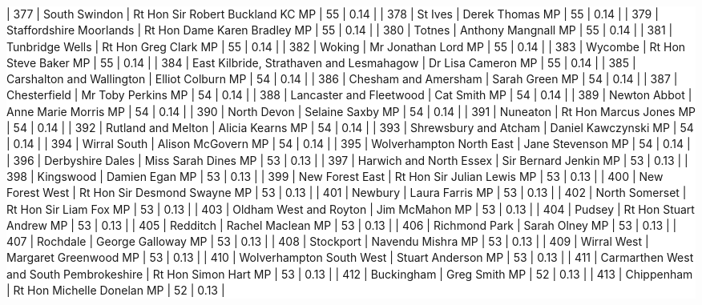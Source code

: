| 377 | South Swindon | Rt Hon Sir Robert Buckland KC MP | 55 | 0.14 |
| 378 | St Ives | Derek Thomas MP | 55 | 0.14 |
| 379 | Staffordshire Moorlands | Rt Hon Dame Karen Bradley MP | 55 | 0.14 |
| 380 | Totnes | Anthony Mangnall MP | 55 | 0.14 |
| 381 | Tunbridge Wells | Rt Hon Greg Clark MP | 55 | 0.14 |
| 382 | Woking | Mr Jonathan Lord MP | 55 | 0.14 |
| 383 | Wycombe | Rt Hon Steve Baker MP | 55 | 0.14 |
| 384 | East Kilbride, Strathaven and Lesmahagow | Dr Lisa Cameron MP | 55 | 0.14 |
| 385 | Carshalton and Wallington | Elliot Colburn MP | 54 | 0.14 |
| 386 | Chesham and Amersham | Sarah Green MP | 54 | 0.14 |
| 387 | Chesterfield | Mr Toby Perkins MP | 54 | 0.14 |
| 388 | Lancaster and Fleetwood | Cat Smith MP | 54 | 0.14 |
| 389 | Newton Abbot | Anne Marie Morris MP | 54 | 0.14 |
| 390 | North Devon | Selaine Saxby MP | 54 | 0.14 |
| 391 | Nuneaton | Rt Hon Marcus Jones MP | 54 | 0.14 |
| 392 | Rutland and Melton | Alicia Kearns MP | 54 | 0.14 |
| 393 | Shrewsbury and Atcham | Daniel Kawczynski MP | 54 | 0.14 |
| 394 | Wirral South | Alison McGovern MP | 54 | 0.14 |
| 395 | Wolverhampton North East | Jane Stevenson MP | 54 | 0.14 |
| 396 | Derbyshire Dales | Miss Sarah Dines MP | 53 | 0.13 |
| 397 | Harwich and North Essex | Sir Bernard Jenkin MP | 53 | 0.13 |
| 398 | Kingswood | Damien Egan MP | 53 | 0.13 |
| 399 | New Forest East | Rt Hon Sir Julian Lewis MP | 53 | 0.13 |
| 400 | New Forest West | Rt Hon Sir Desmond Swayne MP | 53 | 0.13 |
| 401 | Newbury | Laura Farris MP | 53 | 0.13 |
| 402 | North Somerset | Rt Hon Sir Liam Fox MP | 53 | 0.13 |
| 403 | Oldham West and Royton | Jim McMahon MP | 53 | 0.13 |
| 404 | Pudsey | Rt Hon Stuart Andrew MP | 53 | 0.13 |
| 405 | Redditch | Rachel Maclean MP | 53 | 0.13 |
| 406 | Richmond Park | Sarah Olney MP | 53 | 0.13 |
| 407 | Rochdale | George Galloway MP | 53 | 0.13 |
| 408 | Stockport | Navendu Mishra MP | 53 | 0.13 |
| 409 | Wirral West | Margaret Greenwood MP | 53 | 0.13 |
| 410 | Wolverhampton South West | Stuart Anderson MP | 53 | 0.13 |
| 411 | Carmarthen West and South Pembrokeshire | Rt Hon Simon Hart MP | 53 | 0.13 |
| 412 | Buckingham | Greg Smith MP | 52 | 0.13 |
| 413 | Chippenham | Rt Hon Michelle Donelan MP | 52 | 0.13 |